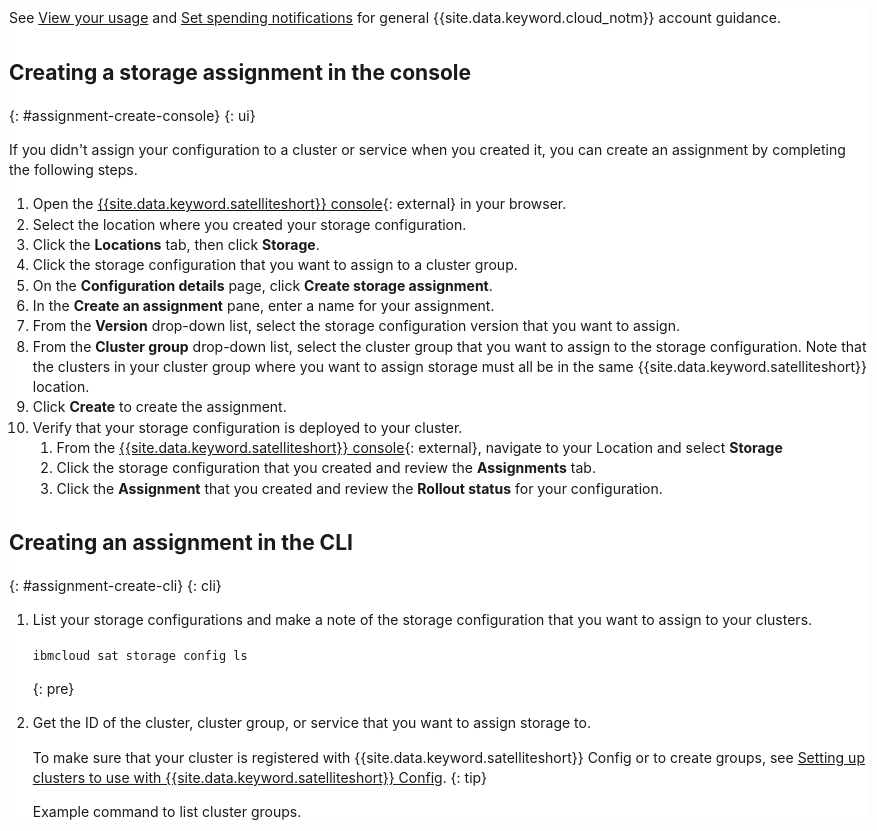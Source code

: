 See [View your usage](/docs/billing-usage?topic=billing-usage-viewingusage#viewingusage) and [Set spending notifications](/docs/billing-usage?topic=billing-usage-spending) for general {{site.data.keyword.cloud_notm}} account guidance.


## Creating a storage assignment in the console
{: #assignment-create-console}
{: ui}

If you didn't assign your configuration to a cluster or service when you created it, you can create an assignment by completing the following steps.

1. Open the [{{site.data.keyword.satelliteshort}} console](https://cloud.ibm.com/satellite/locations){: external} in your browser.
1. Select the location where you created your storage configuration.
1. Click the **Locations** tab, then click **Storage**.
1. Click the storage configuration that you want to assign to a cluster group.
1. On the **Configuration details** page, click **Create storage assignment**.
1. In the **Create an assignment** pane, enter a name for your assignment.
1. From the **Version** drop-down list, select the storage configuration version that you want to assign.
1. From the **Cluster group** drop-down list, select the cluster group that you want to assign to the storage configuration. Note that the clusters in your cluster group where you want to assign storage must all be in the same {{site.data.keyword.satelliteshort}} location.
1. Click **Create** to create the assignment.
1. Verify that your storage configuration is deployed to your cluster. 
    1. From the [{{site.data.keyword.satelliteshort}} console](https://cloud.ibm.com/satellite/locations){: external}, navigate to your Location and select **Storage**
    1. Click the storage configuration that you created and review the **Assignments** tab.
    1. Click the **Assignment** that you created and review the **Rollout status** for your configuration.




## Creating an assignment in the CLI
{: #assignment-create-cli}
{: cli}

1. List your storage configurations and make a note of the storage configuration that you want to assign to your clusters.
    ```sh
    ibmcloud sat storage config ls
    ```
    {: pre}

1. Get the ID of the cluster, cluster group, or service that you want to assign storage to. 

    To make sure that your cluster is registered with {{site.data.keyword.satelliteshort}} Config or to create groups, see [Setting up clusters to use with {{site.data.keyword.satelliteshort}} Config](/docs/satellite?topic=satellite-setup-clusters-satconfig).
    {: tip}
    
    Example command to list cluster groups.
    